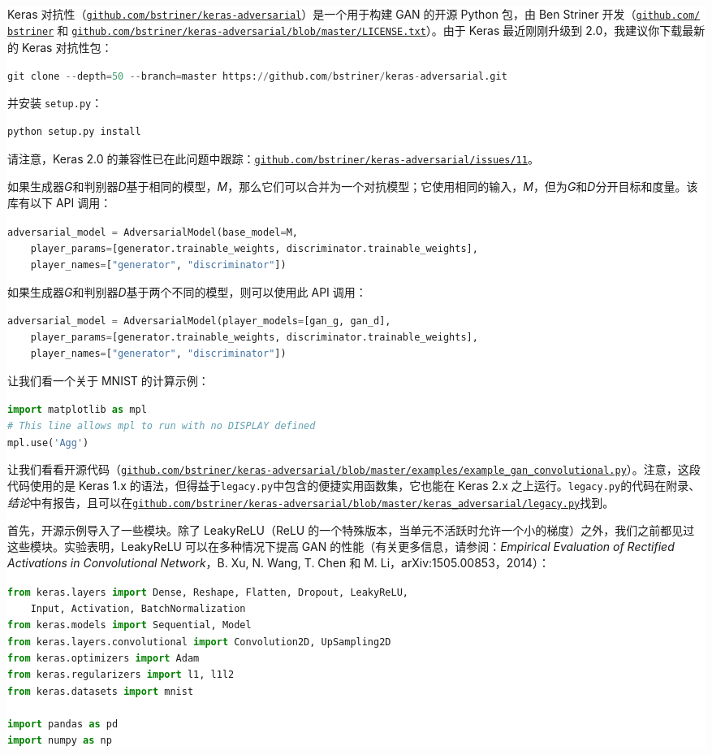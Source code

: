 Keras 对抗性（[`github.com/bstriner/keras-adversarial`](https://github.com/bstriner/keras-adversarial)）是一个用于构建 GAN 的开源 Python 包，由 Ben Striner 开发（[`github.com/bstriner`](https://github.com/bstriner) 和 [`github.com/bstriner/keras-adversarial/blob/master/LICENSE.txt`](https://github.com/bstriner/keras-adversarial/blob/master/LICENSE.txt)）。由于 Keras 最近刚刚升级到 2.0，我建议你下载最新的 Keras 对抗性包：

```py
git clone --depth=50 --branch=master https://github.com/bstriner/keras-adversarial.git

```

并安装 `setup.py`：

```py
python setup.py install

```

请注意，Keras 2.0 的兼容性已在此问题中跟踪：[`github.com/bstriner/keras-adversarial/issues/11`](https://github.com/bstriner/keras-adversarial/issues/11)。

如果生成器*G*和判别器*D*基于相同的模型，*M*，那么它们可以合并为一个对抗模型；它使用相同的输入，*M*，但为*G*和*D*分开目标和度量。该库有以下 API 调用：

```py
adversarial_model = AdversarialModel(base_model=M,
    player_params=[generator.trainable_weights, discriminator.trainable_weights],
    player_names=["generator", "discriminator"])

```

如果生成器*G*和判别器*D*基于两个不同的模型，则可以使用此 API 调用：

```py
adversarial_model = AdversarialModel(player_models=[gan_g, gan_d],
    player_params=[generator.trainable_weights, discriminator.trainable_weights],
    player_names=["generator", "discriminator"])

```

让我们看一个关于 MNIST 的计算示例：

```py
import matplotlib as mpl
# This line allows mpl to run with no DISPLAY defined
mpl.use('Agg')

```

让我们看看开源代码（[`github.com/bstriner/keras-adversarial/blob/master/examples/example_gan_convolutional.py`](https://github.com/bstriner/keras-adversarial/blob/master/examples/example_gan_convolutional.py)）。注意，这段代码使用的是 Keras 1.x 的语法，但得益于`legacy.py`中包含的便捷实用函数集，它也能在 Keras 2.x 之上运行。`legacy.py`的代码在附录、*结论*中有报告，且可以在[`github.com/bstriner/keras-adversarial/blob/master/keras_adversarial/legacy.py`](https://github.com/bstriner/keras-adversarial/blob/master/keras_adversarial/legacy.py)找到。

首先，开源示例导入了一些模块。除了 LeakyReLU（ReLU 的一个特殊版本，当单元不活跃时允许一个小的梯度）之外，我们之前都见过这些模块。实验表明，LeakyReLU 可以在多种情况下提高 GAN 的性能（有关更多信息，请参阅：*Empirical Evaluation of Rectified Activations in Convolutional Network*，B. Xu, N. Wang, T. Chen 和 M. Li，arXiv:1505.00853，2014）：

```py
from keras.layers import Dense, Reshape, Flatten, Dropout, LeakyReLU,
    Input, Activation, BatchNormalization
from keras.models import Sequential, Model
from keras.layers.convolutional import Convolution2D, UpSampling2D
from keras.optimizers import Adam
from keras.regularizers import l1, l1l2
from keras.datasets import mnist

import pandas as pd
import numpy as np

```
